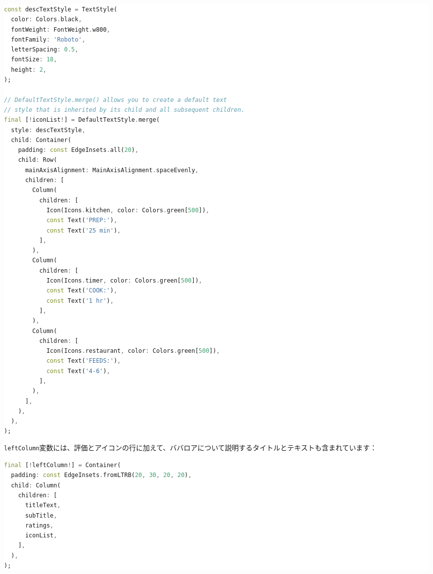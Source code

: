 <?code-excerpt "layout/pavlova/lib/main.dart (iconList)" replace="/iconList/[!$&!]/g"?>
```dart
const descTextStyle = TextStyle(
  color: Colors.black,
  fontWeight: FontWeight.w800,
  fontFamily: 'Roboto',
  letterSpacing: 0.5,
  fontSize: 18,
  height: 2,
);

// DefaultTextStyle.merge() allows you to create a default text
// style that is inherited by its child and all subsequent children.
final [!iconList!] = DefaultTextStyle.merge(
  style: descTextStyle,
  child: Container(
    padding: const EdgeInsets.all(20),
    child: Row(
      mainAxisAlignment: MainAxisAlignment.spaceEvenly,
      children: [
        Column(
          children: [
            Icon(Icons.kitchen, color: Colors.green[500]),
            const Text('PREP:'),
            const Text('25 min'),
          ],
        ),
        Column(
          children: [
            Icon(Icons.timer, color: Colors.green[500]),
            const Text('COOK:'),
            const Text('1 hr'),
          ],
        ),
        Column(
          children: [
            Icon(Icons.restaurant, color: Colors.green[500]),
            const Text('FEEDS:'),
            const Text('4-6'),
          ],
        ),
      ],
    ),
  ),
);
```


`leftColumn`変数には、評価とアイコンの行に加えて、ババロアについて説明するタイトルとテキストも含まれています：

<?code-excerpt "layout/pavlova/lib/main.dart (leftColumn)" replace="/leftColumn/[!$&!]/g"?>
```dart
final [!leftColumn!] = Container(
  padding: const EdgeInsets.fromLTRB(20, 30, 20, 20),
  child: Column(
    children: [
      titleText,
      subTitle,
      ratings,
      iconList,
    ],
  ),
);
```


[sizing]: {{examples}}/layout/sizing
[Pavlova image]: https://pixabay.com/en/photos/pavlova
[Pixabay]: https://pixabay.com/en/photos/pavlova
[Adding assets and images]: {{site.url}}/ui/assets-and-images
[API reference docs]: {{api}}
[`build()`]: {{api}}/widgets/StatelessWidget/build.html
[`Card`]: {{api}}/material/Card-class.html
[`Center`]: {{api}}/widgets/Center-class.html
[`Column`]: {{api}}/widgets/Column-class.html
[Common layout widgets]: #common-layout-widgets
[`Colors`]: {{api}}/material/Colors-class.html
[`Container`]: {{api}}/widgets/Container-class.html
[`CrossAxisAlignment`]: {{api}}/rendering/CrossAxisAlignment.html
[`DataTable`]: {{api}}/material/DataTable-class.html
[Dealing with Box Constraints in Flutter]: {{site.url}}/ui/layout/box-constraints
[Elevation]: {{site.material}}/design/environment/elevation.html
[`Expanded`]: {{api}}/widgets/Expanded-class.html
[Flutter in Focus]: {{site.youtube-site}}/watch?v=wgTBLj7rMPM&list=PLjxrf2q8roU2HdJQDjJzOeO6J3FoFLWr2
[`GridView`]: {{api}}/widgets/GridView-class.html
[`GridTile`]: {{api}}/material/GridTile-class.html
[HTML/CSS Analogs in Flutter]: {{site.url}}/get-started/flutter-for/web-devs
[`Icon`]: {{api}}/material/Icons-class.html
[`Image`]: {{api}}/widgets/Image-class.html
[Layout tutorial]: {{site.url}}/ui/layout/tutorial
[layout widgets]: {{site.url}}/ui/widgets/layout
[`ListTile`]: {{api}}/material/ListTile-class.html
[`ListView`]: {{api}}/widgets/ListView-class.html
[`MainAxisAlignment`]: {{api}}/rendering/MainAxisAlignment.html
[Material card]: {{site.material}}/design/components/cards.html
[Material Design]: {{site.material}}/design
[Material Design palette]: {{site.material}}/design/color
[Material library]: {{api}}/material/material-library.html
[pubspec file]: {{examples}}/layout/pavlova/pubspec.yaml
[`pubspec.yaml` file]: {{examples}}/layout/row_column/pubspec.yaml
[repo]: {{site.repo.gallery}}/tree/main
[`Row`]: {{api}}/widgets/Row-class.html
[running app]: {{site.gallery}}
[`Scaffold`]: {{api}}/material/Scaffold-class.html
[`SizedBox`]: {{api}}/widgets/SizedBox-class.html
[`Stack`]: {{api}}/widgets/Stack-class.html
[`Table`]: {{api}}/widgets/Table-class.html
[`Text`]: {{api}}/widgets/Text-class.html
[tutorial]: {{site.url}}/ui/layout/tutorial
[widgets library]: {{api}}/widgets/widgets-library.html
[Widget catalog]: {{site.url}}/ui/widgets
[Debugging layout issues visually]: {{site.url}}/tools/devtools/inspector#debugging-layout-issues-visually
[Understanding constraints]: {{site.url}}/ui/layout/constraints
[Using the Flutter inspector]: {{site.url}}/tools/devtools/inspector
[Widget of the Week series]: {{site.youtube-site}}/playlist?list=PLjxrf2q8roU23XGwz3Km7sQZFTdB996iG
[Zero to One with Flutter]: {{site.medium}}/@mravn/zero-to-one-with-flutter-43b13fd7b354